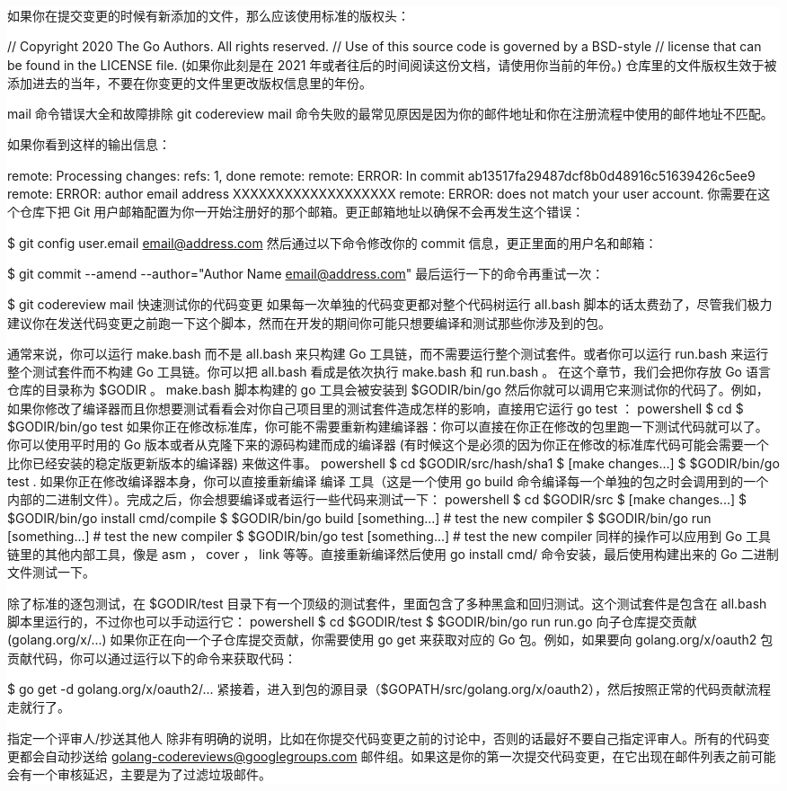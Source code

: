 如果你在提交变更的时候有新添加的文件，那么应该使用标准的版权头：

// Copyright 2020 The Go Authors. All rights reserved.
// Use of this source code is governed by a BSD-style
// license that can be found in the LICENSE file.
(如果你此刻是在 2021 年或者往后的时间阅读这份文档，请使用你当前的年份。) 仓库里的文件版权生效于被添加进去的当年，不要在你变更的文件里更改版权信息里的年份。

mail 命令错误大全和故障排除
git codereview mail 命令失败的最常见原因是因为你的邮件地址和你在注册流程中使用的邮件地址不匹配。

如果你看到这样的输出信息：

remote: Processing changes: refs: 1, done
remote:
remote: ERROR:  In commit ab13517fa29487dcf8b0d48916c51639426c5ee9
remote: ERROR:  author email address XXXXXXXXXXXXXXXXXXX
remote: ERROR:  does not match your user account.
你需要在这个仓库下把 Git 用户邮箱配置为你一开始注册好的那个邮箱。更正邮箱地址以确保不会再发生这个错误：

$ git config user.email email@address.com
然后通过以下命令修改你的 commit 信息，更正里面的用户名和邮箱：

$ git commit --amend --author="Author Name <email@address.com>"
最后运行一下的命令再重试一次：

$ git codereview mail
快速测试你的代码变更
如果每一次单独的代码变更都对整个代码树运行 all.bash 脚本的话太费劲了，尽管我们极力建议你在发送代码变更之前跑一下这个脚本，然而在开发的期间你可能只想要编译和测试那些你涉及到的包。

通常来说，你可以运行 make.bash 而不是 all.bash 来只构建 Go 工具链，而不需要运行整个测试套件。或者你可以运行 run.bash 来运行整个测试套件而不构建 Go 工具链。你可以把 all.bash 看成是依次执行 make.bash 和 run.bash 。
在这个章节，我们会把你存放 Go 语言仓库的目录称为 $GODIR 。 make.bash 脚本构建的 go 工具会被安装到 $GODIR/bin/go 然后你就可以调用它来测试你的代码了。例如，如果你修改了编译器而且你想要测试看看会对你自己项目里的测试套件造成怎样的影响，直接用它运行 go test ： powershell $ cd <MYPROJECTDIR> $ $GODIR/bin/go test
如果你正在修改标准库，你可能不需要重新构建编译器：你可以直接在你正在修改的包里跑一下测试代码就可以了。你可以使用平时用的 Go 版本或者从克隆下来的源码构建而成的编译器 (有时候这个是必须的因为你正在修改的标准库代码可能会需要一个比你已经安装的稳定版更新版本的编译器) 来做这件事。 powershell $ cd $GODIR/src/hash/sha1 $ [make changes...] $ $GODIR/bin/go test .
如果你正在修改编译器本身，你可以直接重新编译 编译 工具（这是一个使用 go build 命令编译每一个单独的包之时会调用到的一个内部的二进制文件）。完成之后，你会想要编译或者运行一些代码来测试一下： powershell $ cd $GODIR/src $ [make changes...] $ $GODIR/bin/go install cmd/compile $ $GODIR/bin/go build [something...] # test the new compiler $ $GODIR/bin/go run [something...] # test the new compiler $ $GODIR/bin/go test [something...] # test the new compiler
同样的操作可以应用到 Go 工具链里的其他内部工具，像是 asm ， cover ， link 等等。直接重新编译然后使用 go install cmd/<TOOL> 命令安装，最后使用构建出来的 Go 二进制文件测试一下。

除了标准的逐包测试，在 $GODIR/test 目录下有一个顶级的测试套件，里面包含了多种黑盒和回归测试。这个测试套件是包含在 all.bash 脚本里运行的，不过你也可以手动运行它： powershell $ cd $GODIR/test $ $GODIR/bin/go run run.go
向子仓库提交贡献 (golang.org/x/...)
如果你正在向一个子仓库提交贡献，你需要使用 go get 来获取对应的 Go 包。例如，如果要向 golang.org/x/oauth2 包贡献代码，你可以通过运行以下的命令来获取代码：

$ go get -d golang.org/x/oauth2/...
紧接着，进入到包的源目录（$GOPATH/src/golang.org/x/oauth2），然后按照正常的代码贡献流程走就行了。

指定一个评审人/抄送其他人
除非有明确的说明，比如在你提交代码变更之前的讨论中，否则的话最好不要自己指定评审人。所有的代码变更都会自动抄送给 golang-codereviews@googlegroups.com 邮件组。如果这是你的第一次提交代码变更，在它出现在邮件列表之前可能会有一个审核延迟，主要是为了过滤垃圾邮件。
